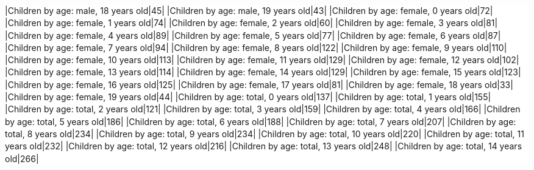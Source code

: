 |Children by age: male, 18 years old|45|
|Children by age: male, 19 years old|43|
|Children by age: female, 0 years old|72|
|Children by age: female, 1 years old|74|
|Children by age: female, 2 years old|60|
|Children by age: female, 3 years old|81|
|Children by age: female, 4 years old|89|
|Children by age: female, 5 years old|77|
|Children by age: female, 6 years old|87|
|Children by age: female, 7 years old|94|
|Children by age: female, 8 years old|122|
|Children by age: female, 9 years old|110|
|Children by age: female, 10 years old|113|
|Children by age: female, 11 years old|129|
|Children by age: female, 12 years old|102|
|Children by age: female, 13 years old|114|
|Children by age: female, 14 years old|129|
|Children by age: female, 15 years old|123|
|Children by age: female, 16 years old|125|
|Children by age: female, 17 years old|81|
|Children by age: female, 18 years old|33|
|Children by age: female, 19 years old|44|
|Children by age: total, 0 years old|137|
|Children by age: total, 1 years old|155|
|Children by age: total, 2 years old|121|
|Children by age: total, 3 years old|159|
|Children by age: total, 4 years old|166|
|Children by age: total, 5 years old|186|
|Children by age: total, 6 years old|188|
|Children by age: total, 7 years old|207|
|Children by age: total, 8 years old|234|
|Children by age: total, 9 years old|234|
|Children by age: total, 10 years old|220|
|Children by age: total, 11 years old|232|
|Children by age: total, 12 years old|216|
|Children by age: total, 13 years old|248|
|Children by age: total, 14 years old|266|